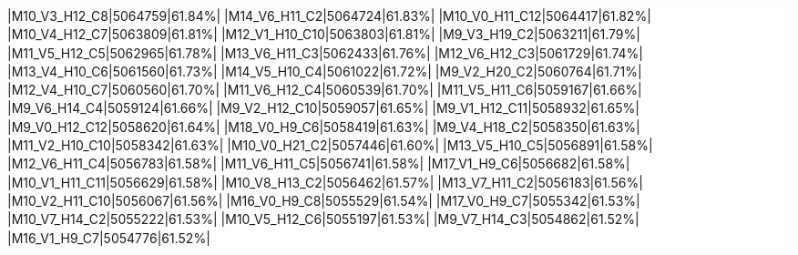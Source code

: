 |M10_V3_H12_C8|5064759|61.84%|
|M14_V6_H11_C2|5064724|61.83%|
|M10_V0_H11_C12|5064417|61.82%|
|M10_V4_H12_C7|5063809|61.81%|
|M12_V1_H10_C10|5063803|61.81%|
|M9_V3_H19_C2|5063211|61.79%|
|M11_V5_H12_C5|5062965|61.78%|
|M13_V6_H11_C3|5062433|61.76%|
|M12_V6_H12_C3|5061729|61.74%|
|M13_V4_H10_C6|5061560|61.73%|
|M14_V5_H10_C4|5061022|61.72%|
|M9_V2_H20_C2|5060764|61.71%|
|M12_V4_H10_C7|5060560|61.70%|
|M11_V6_H12_C4|5060539|61.70%|
|M11_V5_H11_C6|5059167|61.66%|
|M9_V6_H14_C4|5059124|61.66%|
|M9_V2_H12_C10|5059057|61.65%|
|M9_V1_H12_C11|5058932|61.65%|
|M9_V0_H12_C12|5058620|61.64%|
|M18_V0_H9_C6|5058419|61.63%|
|M9_V4_H18_C2|5058350|61.63%|
|M11_V2_H10_C10|5058342|61.63%|
|M10_V0_H21_C2|5057446|61.60%|
|M13_V5_H10_C5|5056891|61.58%|
|M12_V6_H11_C4|5056783|61.58%|
|M11_V6_H11_C5|5056741|61.58%|
|M17_V1_H9_C6|5056682|61.58%|
|M10_V1_H11_C11|5056629|61.58%|
|M10_V8_H13_C2|5056462|61.57%|
|M13_V7_H11_C2|5056183|61.56%|
|M10_V2_H11_C10|5056067|61.56%|
|M16_V0_H9_C8|5055529|61.54%|
|M17_V0_H9_C7|5055342|61.53%|
|M10_V7_H14_C2|5055222|61.53%|
|M10_V5_H12_C6|5055197|61.53%|
|M9_V7_H14_C3|5054862|61.52%|
|M16_V1_H9_C7|5054776|61.52%|